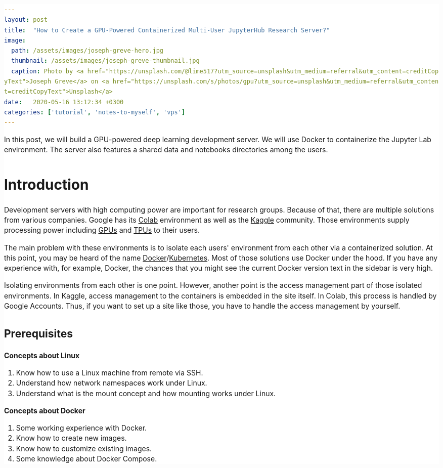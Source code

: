 ```yaml
---
layout: post
title:  "How to Create a GPU-Powered Containerized Multi-User JupyterHub Research Server?"
image:
  path: /assets/images/joseph-greve-hero.jpg
  thumbnail: /assets/images/joseph-greve-thumbnail.jpg
  caption: Photo by <a href="https://unsplash.com/@lime517?utm_source=unsplash&utm_medium=referral&utm_content=creditCopyText">Joseph Greve</a> on <a href="https://unsplash.com/s/photos/gpu?utm_source=unsplash&utm_medium=referral&utm_content=creditCopyText">Unsplash</a>
date:   2020-05-16 13:12:34 +0300
categories: ['tutorial', 'notes-to-myself', 'vps']
---
```


In this post, we will build a GPU-powered deep learning development server. We
will use Docker to containerize the Jupyter Lab environment. The server also
features a shared data and notebooks directories among the users.

# Introduction
Development servers with high computing power are important for research
groups. Because of that, there are multiple solutions from various companies.
Google has its [Colab][colab-link] environment as well as the
[Kaggle][kaggle-link] community. Those environments supply processing power
including [GPUs][gpu-wikipedia] and [TPUs][tpu-wikipedia] to their users.

The main problem with these environments is to isolate each users' environment
from each other via a containerized solution. At this point, you may be heard of
the name [Docker][docker-link]/[Kubernetes][kubernetes-link].
Most of those solutions use Docker under the hood. If you have any experience
with, for example, Docker, the chances that you might see the current Docker
version text in the sidebar is very high.

Isolating environments from each other is one point. However, another point is
the access management part of those isolated environments. In Kaggle, access
management to the containers is embedded in the site itself. In Colab, this
process is handled by Google Accounts. Thus, if you want to set up a site like
those, you have to handle the access management by yourself.

## Prerequisites
**Concepts about Linux**
1. Know how to use a Linux machine from remote via SSH.
2. Understand how network namespaces work under Linux.
3. Understand what is the mount concept and how mounting works under Linux.

**Concepts about Docker**
1. Some working experience with Docker.
2. Know how to create new images.
3. Know how to customize existing images.
4. Some knowledge about Docker Compose.


[colab-link]: https://colab.research.google.com/
[kaggle-link]: https://kaggle.com/
[gpu-wikipedia]: https://en.wikipedia.org/wiki/Graphics_processing_unit
[tpu-wikipedia]: https://en.wikipedia.org/wiki/Tensor_processing_unit
[docker-link]: https://www.docker.com/
[kubernetes-link]: https://kubernetes.io/
[jupyterhub-link]: https://jupyter.org/hub
[jupyterhubdocs-link]: https://jupyterhub.readthedocs.io/en/stable/
[jupyterhubauth-link]: https://jupyterhub.readthedocs.io/en/stable/getting-started/authenticators-users-basics.html
[dockerstacks-link]: https://github.com/jupyter/docker-stacks
[jupyterhubdockerimg-link]: https://hub.docker.com/r/jupyterhub/jupyterhub/
[tensorflowdoc-link]: https://www.tensorflow.org/install/gpu
[nvidiatoolkit-link]: https://github.com/NVIDIA/nvidia-docker
[dockercompose-link]: https://docs.docker.com/compose/
[github-link]: https://github.com/
[jupyterhubauthadm-link]: https://jupyterhub.readthedocs.io/en/stable/reference/authenticators.html
[jupyterhubspawners-link]: https://jupyterhub.readthedocs.io/en/stable/reference/spawners.html